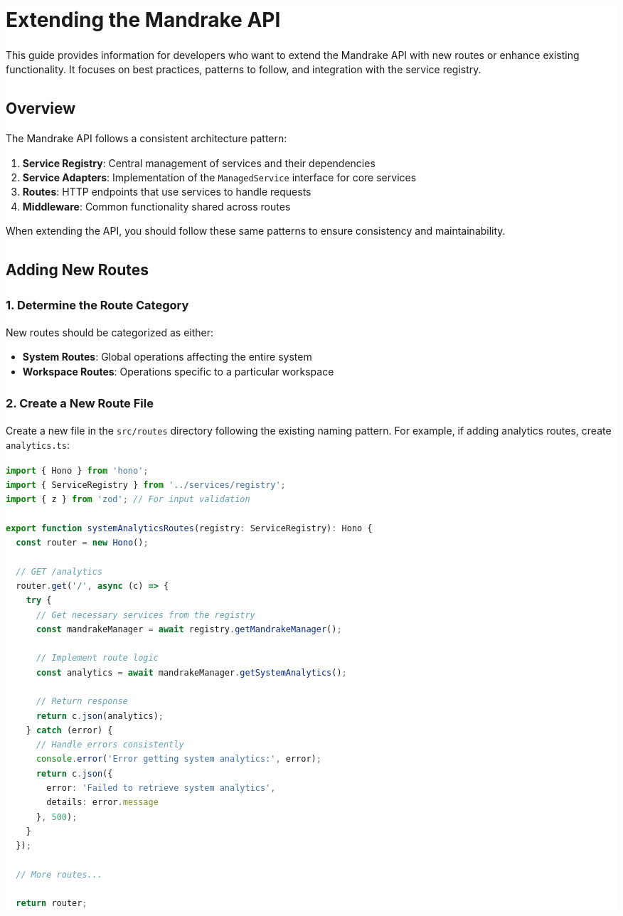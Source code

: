 # Extending the Mandrake API

This guide provides information for developers who want to extend the Mandrake API with new routes or enhance existing functionality. It focuses on best practices, patterns to follow, and integration with the service registry.

## Overview

The Mandrake API follows a consistent architecture pattern:

1. **Service Registry**: Central management of services and their dependencies
2. **Service Adapters**: Implementation of the `ManagedService` interface for core services
3. **Routes**: HTTP endpoints that use services to handle requests
4. **Middleware**: Common functionality shared across routes

When extending the API, you should follow these same patterns to ensure consistency and maintainability.

## Adding New Routes

### 1. Determine the Route Category

New routes should be categorized as either:

- **System Routes**: Global operations affecting the entire system
- **Workspace Routes**: Operations specific to a particular workspace

### 2. Create a New Route File

Create a new file in the `src/routes` directory following the existing naming pattern. For example, if adding analytics routes, create `analytics.ts`:

```typescript
import { Hono } from 'hono';
import { ServiceRegistry } from '../services/registry';
import { z } from 'zod'; // For input validation

export function systemAnalyticsRoutes(registry: ServiceRegistry): Hono {
  const router = new Hono();
  
  // GET /analytics
  router.get('/', async (c) => {
    try {
      // Get necessary services from the registry
      const mandrakeManager = await registry.getMandrakeManager();
      
      // Implement route logic
      const analytics = await mandrakeManager.getSystemAnalytics();
      
      // Return response
      return c.json(analytics);
    } catch (error) {
      // Handle errors consistently
      console.error('Error getting system analytics:', error);
      return c.json({ 
        error: 'Failed to retrieve system analytics',
        details: error.message 
      }, 500);
    }
  });
  
  // More routes...
  
  return router;
```